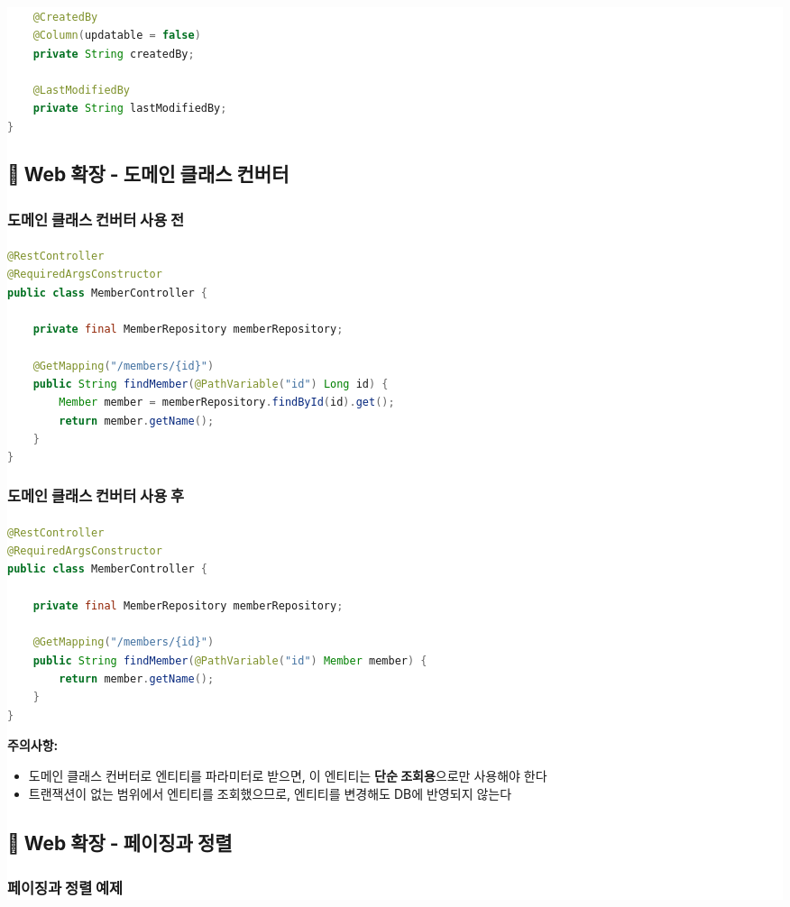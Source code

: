 ```java
    @CreatedBy
    @Column(updatable = false)
    private String createdBy;
    
    @LastModifiedBy
    private String lastModifiedBy;
}
```

## 🚀 Web 확장 - 도메인 클래스 컨버터

### 도메인 클래스 컨버터 사용 전

```java
@RestController
@RequiredArgsConstructor
public class MemberController {
    
    private final MemberRepository memberRepository;
    
    @GetMapping("/members/{id}")
    public String findMember(@PathVariable("id") Long id) {
        Member member = memberRepository.findById(id).get();
        return member.getName();
    }
}
```

### 도메인 클래스 컨버터 사용 후

```java
@RestController
@RequiredArgsConstructor
public class MemberController {
    
    private final MemberRepository memberRepository;
    
    @GetMapping("/members/{id}")
    public String findMember(@PathVariable("id") Member member) {
        return member.getName();
    }
}
```

**주의사항:**
- 도메인 클래스 컨버터로 엔티티를 파라미터로 받으면, 이 엔티티는 **단순 조회용**으로만 사용해야 한다
- 트랜잭션이 없는 범위에서 엔티티를 조회했으므로, 엔티티를 변경해도 DB에 반영되지 않는다

## 📄 Web 확장 - 페이징과 정렬

### 페이징과 정렬 예제
